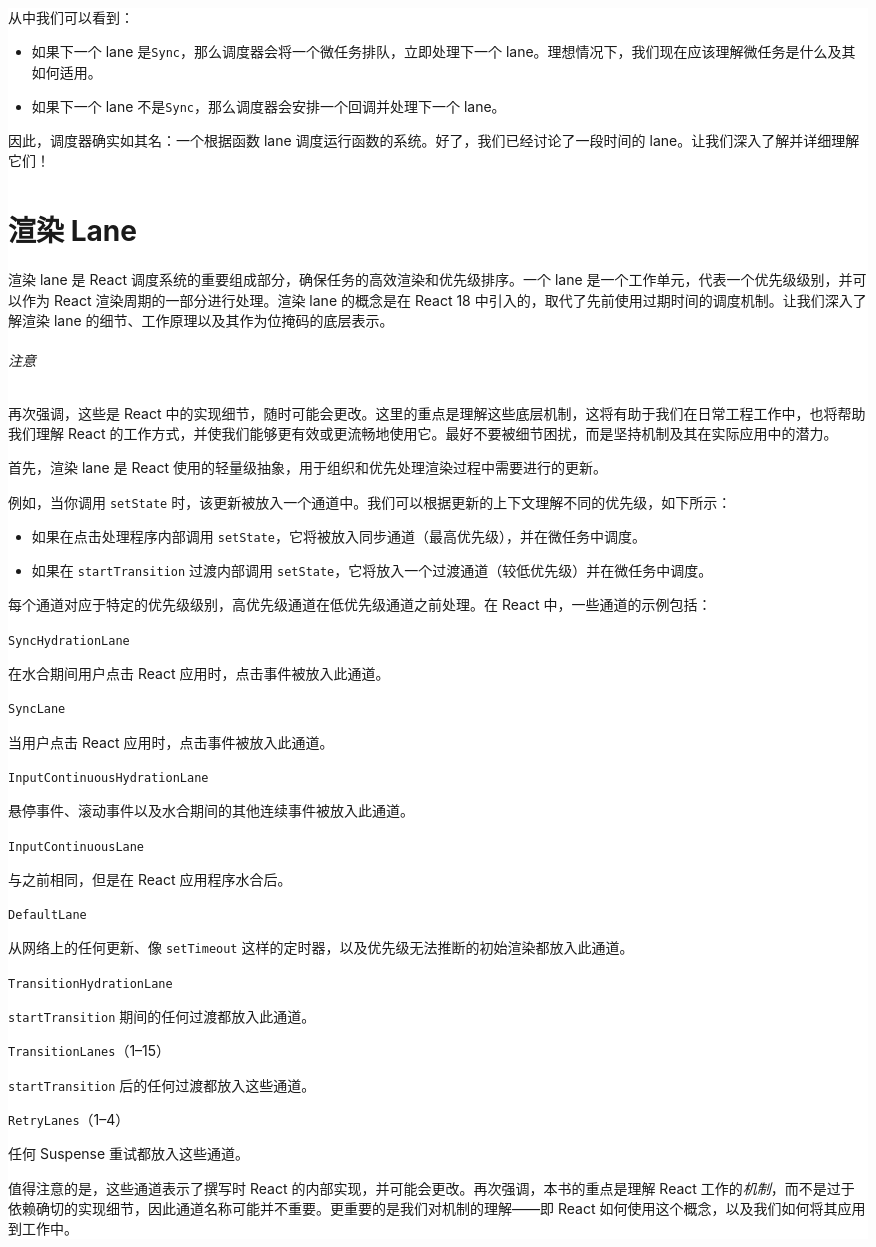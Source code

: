 从中我们可以看到：

+   如果下一个 lane 是`Sync`，那么调度器会将一个微任务排队，立即处理下一个 lane。理想情况下，我们现在应该理解微任务是什么及其如何适用。

+   如果下一个 lane 不是`Sync`，那么调度器会安排一个回调并处理下一个 lane。

因此，调度器确实如其名：一个根据函数 lane 调度运行函数的系统。好了，我们已经讨论了一段时间的 lane。让我们深入了解并详细理解它们！

# 渲染 Lane

渲染 lane 是 React 调度系统的重要组成部分，确保任务的高效渲染和优先级排序。一个 lane 是一个工作单元，代表一个优先级级别，并可以作为 React 渲染周期的一部分进行处理。渲染 lane 的概念是在 React 18 中引入的，取代了先前使用过期时间的调度机制。让我们深入了解渲染 lane 的细节、工作原理以及其作为位掩码的底层表示。

###### 注意

再次强调，这些是 React 中的实现细节，随时可能会更改。这里的重点是理解这些底层机制，这将有助于我们在日常工程工作中，也将帮助我们理解 React 的工作方式，并使我们能够更有效或更流畅地使用它。最好不要被细节困扰，而是坚持机制及其在实际应用中的潜力。

首先，渲染 lane 是 React 使用的轻量级抽象，用于组织和优先处理渲染过程中需要进行的更新。

例如，当你调用 `setState` 时，该更新被放入一个通道中。我们可以根据更新的上下文理解不同的优先级，如下所示：

+   如果在点击处理程序内部调用 `setState`，它将被放入同步通道（最高优先级），并在微任务中调度。

+   如果在 `startTransition` 过渡内部调用 `setState`，它将放入一个过渡通道（较低优先级）并在微任务中调度。

每个通道对应于特定的优先级级别，高优先级通道在低优先级通道之前处理。在 React 中，一些通道的示例包括：

`SyncHydrationLane`

在水合期间用户点击 React 应用时，点击事件被放入此通道。

`SyncLane`

当用户点击 React 应用时，点击事件被放入此通道。

`InputContinuousHydrationLane`

悬停事件、滚动事件以及水合期间的其他连续事件被放入此通道。

`InputContinuousLane`

与之前相同，但是在 React 应用程序水合后。

`DefaultLane`

从网络上的任何更新、像 `setTimeout` 这样的定时器，以及优先级无法推断的初始渲染都放入此通道。

`TransitionHydrationLane`

`startTransition` 期间的任何过渡都放入此通道。

`TransitionLanes`（1–15）

`startTransition` 后的任何过渡都放入这些通道。

`RetryLanes`（1–4）

任何 Suspense 重试都放入这些通道。

值得注意的是，这些通道表示了撰写时 React 的内部实现，并可能会更改。再次强调，本书的重点是理解 React 工作的*机制*，而不是过于依赖确切的实现细节，因此通道名称可能并不重要。更重要的是我们对机制的理解——即 React 如何使用这个概念，以及我们如何将其应用到工作中。
